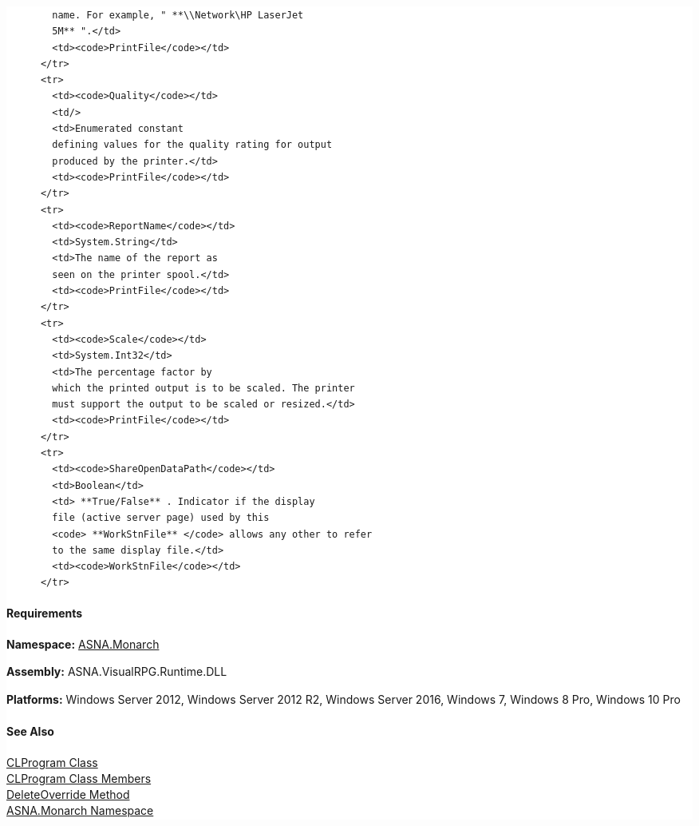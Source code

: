             name. For example, " **\\Network\HP LaserJet
            5M** ".</td>
            <td><code>PrintFile</code></td>
          </tr>
          <tr>
            <td><code>Quality</code></td>
            <td/>
            <td>Enumerated constant
            defining values for the quality rating for output
            produced by the printer.</td>
            <td><code>PrintFile</code></td>
          </tr>
          <tr>
            <td><code>ReportName</code></td>
            <td>System.String</td>
            <td>The name of the report as
            seen on the printer spool.</td>
            <td><code>PrintFile</code></td>
          </tr>
          <tr>
            <td><code>Scale</code></td>
            <td>System.Int32</td>
            <td>The percentage factor by
            which the printed output is to be scaled. The printer
            must support the output to be scaled or resized.</td>
            <td><code>PrintFile</code></td>
          </tr>
          <tr>
            <td><code>ShareOpenDataPath</code></td>
            <td>Boolean</td>
            <td> **True/False** . Indicator if the display
            file (active server page) used by this 
            <code> **WorkStnFile** </code> allows any other to refer
            to the same display file.</td>
            <td><code>WorkStnFile</code></td>
          </tr>
</table>



#### Requirements
**Namespace:** [ASNA.Monarch](amfMonarchNamespace.html)

**Assembly:** ASNA.VisualRPG.Runtime.DLL 

**Platforms:** Windows Server 2012, Windows Server 2012 R2, Windows Server 2016, Windows 7, Windows 8 Pro, Windows 10 Pro


#### See Also
[CLProgram Class](amfCLProgramClass.html) <br clear="none" /> [ CLProgram Class Members](amfCLProgramClassMembers.html) <br clear="none" /> [ DeleteOverride Method](amfCLProgramClassDeleteOverrideMethods.html) <br clear="none" /> [ASNA.Monarch Namespace](amfMonarchNamespace.html) 
